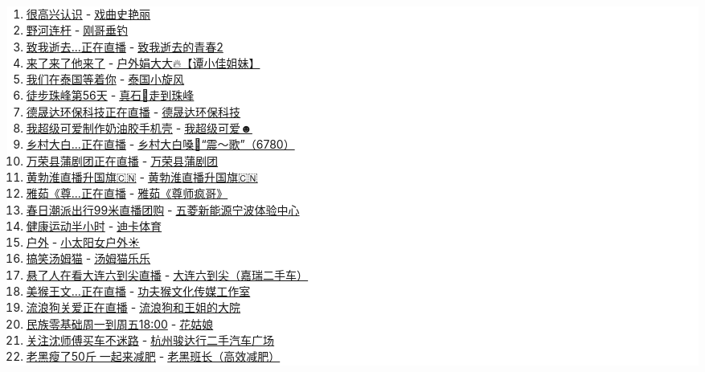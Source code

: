 1. [很高兴认识](https://webcast.amemv.com/webcast/reflow/7077499812975954701) - [戏曲史艳丽](https://www.iesdouyin.com/share/user/102295433775?sec_uid=MS4wLjABAAAABNmCPpVXKdwGh1tC4gbcK19QPNNs0AyCu65CSyjnvv4)
1. [野河连杆](https://webcast.amemv.com/webcast/reflow/7077494408488274696) - [刚哥垂钓](https://www.iesdouyin.com/share/user/62576201296?sec_uid=MS4wLjABAAAAzZPZHSJTJMv7KFi71gDUrRRmuXQD8P01DQRrKUVupns)
1. [致我逝去...正在直播](https://webcast.amemv.com/webcast/reflow/7077470937142020897) - [致我逝去的青春2](https://www.iesdouyin.com/share/user/2313849913213928?sec_uid=MS4wLjABAAAA1_tWqhDJEy26c4bJ052ft07OeiHDrolkQerWuSijcxWjukEasXmVxUtvLZyWQUhY)
1. [来了来了他来了](https://webcast.amemv.com/webcast/reflow/7077506508992383752) - [户外娟大大🔥【谭小佳姐妹】](https://www.iesdouyin.com/share/user/66113432661?sec_uid=MS4wLjABAAAASY8coPLP16BNU1AOrGW3Jo9NbC3JH8bao8_z9jvECeY)
1. [我们在泰国等着你](https://webcast.amemv.com/webcast/reflow/7077490839181609761) - [泰国小旋风](https://www.iesdouyin.com/share/user/2766004753009911?sec_uid=MS4wLjABAAAAKCu5JAWYKT4Ybj9PvWZX3uVXAhJFvImX8UbkqRwn_LF71z3sffp-J59zRRf2-jLx)
1. [徒步珠峰第56天](https://webcast.amemv.com/webcast/reflow/7077409364530285326) - [真石💎走到珠峰](https://www.iesdouyin.com/share/user/4213808124921396?sec_uid=MS4wLjABAAAAO9GXhzC-xO32KZ6ChQjVBtzTK-ez5cN5xifkz4j5KRyJLxSPq2VcxDYPLS4U5Ulq)
1. [德晟达环保科技正在直播](https://webcast.amemv.com/webcast/reflow/7077506518156921630) - [德晟达环保科技](https://www.iesdouyin.com/share/user/391046257721005?sec_uid=MS4wLjABAAAA_mf-zmAzgmF_uZhYojJWw9KshVHTXmwGwiypTyq8h7U)
1. [我超级可爱制作奶油胶手机壳](https://webcast.amemv.com/webcast/reflow/7077502221344082728) - [我超级可爱☻](https://www.iesdouyin.com/share/user/61710020390?sec_uid=MS4wLjABAAAAhIsyGv0aDEt6Z1Da8euypbihPk1B07ioGaP60Txyb3k)
1. [乡村大白...正在直播](https://webcast.amemv.com/webcast/reflow/7077483098056739622) - [乡村大白嗓🎤“震～歌”（6780）](https://www.iesdouyin.com/share/user/2933145177689613?sec_uid=MS4wLjABAAAAvqG02jciaXmM_5P7gczTECKKruz5jwWE-ayLMtoi1V0DEI8wWGX8x80xl38423XX)
1. [万荣县蒲剧团正在直播](https://webcast.amemv.com/webcast/reflow/7077505618260527906) - [万荣县蒲剧团](https://www.iesdouyin.com/share/user/2045511651833661?sec_uid=MS4wLjABAAAAQ_5JdE5mlUJ3AdkVcDcfl18QQiXRJx2wTmVB78j-N22flgHyWHZK2zOb8WYHq5Zs)
1. [黄勃淮直播升国旗🇨🇳](https://webcast.amemv.com/webcast/reflow/7077488399195605760) - [黄勃淮直播升国旗🇨🇳](https://www.iesdouyin.com/share/user/848478218486440?sec_uid=MS4wLjABAAAAIV-7D1w-0pGsu8UCOjy3uJF0KAwTKQlOh32qJPgyheE)
1. [雅茹《尊...正在直播](https://webcast.amemv.com/webcast/reflow/7077480403241585412) - [雅茹《尊师疯哥》](https://www.iesdouyin.com/share/user/18767865305?sec_uid=MS4wLjABAAAA0v4u4ZAvWB_WfyjACY_XufnxAQstgjOTtk72g9I9kOw)
1. [春日潮派出行99米直播团购](https://webcast.amemv.com/webcast/reflow/7077505174083750671) - [五菱新能源宁波体验中心](https://www.iesdouyin.com/share/user/426248749454116?sec_uid=MS4wLjABAAAA9BGrN151L8_8xr9-29em7vfsC6JPPIU-3oOHmcwWDKo)
1. [健康运动半小时](https://webcast.amemv.com/webcast/reflow/7077503693411175176) - [迪卡体育](https://www.iesdouyin.com/share/user/3676417268660616?sec_uid=MS4wLjABAAAA81-Vj9eArsj4cYeXaxa4mw96Q0JB49F1-9KPop4o7CDFpnKMu_yqzWaMPzY-zgks)
1. [户外](https://webcast.amemv.com/webcast/reflow/7077506485030308622) - [小太阳女户外☀️](https://www.iesdouyin.com/share/user/2515332663348047?sec_uid=MS4wLjABAAAA5Ks6VPcW1IkB3ZnHBxCteUds2-jvKsHhDYHbs41EOPRML19aYSKqBL5athqTA3WC)
1. [搞笑汤姆猫](https://webcast.amemv.com/webcast/reflow/7077322366946233118) - [汤姆猫乐乐](https://www.iesdouyin.com/share/user/1635669538773342?sec_uid=MS4wLjABAAAAuv8__GEuLkh4g8-v2RwuRB6AKacv_dfpJ3jbxs4yh9Z3uRUIzVg_ErXEpteeKyCG)
1. [悬了人在看大连六到尖直播](https://webcast.amemv.com/webcast/reflow/7077491271907953446) - [大连六到尖（嘉瑞二手车）](https://www.iesdouyin.com/share/user/85246889592?sec_uid=MS4wLjABAAAAStFnSyj5pne52zhNLtVj9De-0-shSIAi4DXYOyvHeFk)
1. [美猴王文...正在直播](https://webcast.amemv.com/webcast/reflow/7077506699766139661) - [功夫猴文化传媒工作室](https://www.iesdouyin.com/share/user/1503772840043976?sec_uid=MS4wLjABAAAAxQz43mi5O4e49twNxYahAG619VilGLz9kC3MOiB4ruhhtTS0nskEcD3JdLcYpyUF)
1. [流浪狗关爱正在直播](https://webcast.amemv.com/webcast/reflow/7077481610899802893) - [流浪狗和王姐的大院](https://www.iesdouyin.com/share/user/59038518940?sec_uid=MS4wLjABAAAAjaReGfq7qtFw8NEjrc-RlLddZz4ShFI1RwgCLs7hkbA)
1. [民族零基础周一到周五18:00](https://webcast.amemv.com/webcast/reflow/7077491189552843555) - [花姑娘](https://www.iesdouyin.com/share/user/94956151409?sec_uid=MS4wLjABAAAAP1ACR4GKJINuElnAGm0JwtnY9P2lSIP0-h-NnDBPPjY)
1. [关注沈师傅买车不迷路](https://webcast.amemv.com/webcast/reflow/7077506439283018531) - [杭州骏达行二手汽车广场](https://www.iesdouyin.com/share/user/2692059184765566?sec_uid=MS4wLjABAAAAjKDdZYe9SJeL_mwDVumMQTFcr3eArO0s_Q8tkAqk61B-Ra_TZEgjtNVP3kzgtEKN)
1. [老黑瘦了50斤 一起来减肥](https://webcast.amemv.com/webcast/reflow/7077506409374173992) - [老黑班长（高效减肥）](https://www.iesdouyin.com/share/user/1047190768728445?sec_uid=MS4wLjABAAAAyZE89nInaz8yex-8VH0FYmW6rl27H-yfiqMMCghsfnQ9I4DMxebaeFgUjCZChhXm)